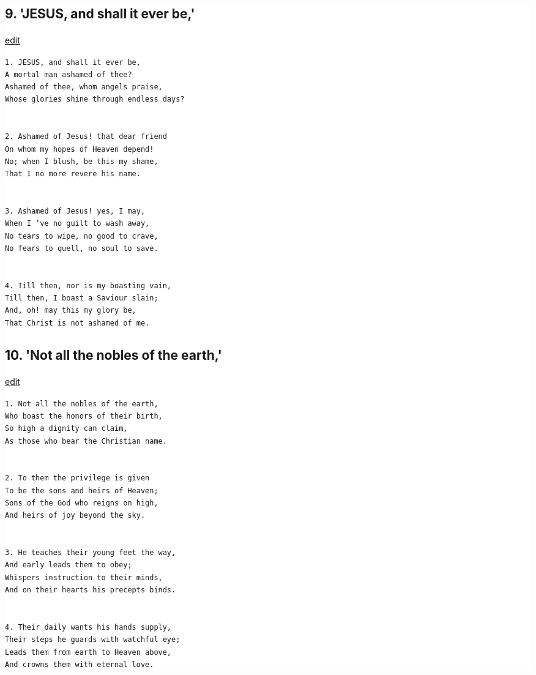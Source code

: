  

## 9.  'JESUS, and shall it ever be,'
[edit](https://docs.google.com/document/d/1TTD_pCjHozKdA5mzk0JlzGxeM2xK9Qv3/edit?mode=html)



    1. JESUS, and shall it ever be,
    A mortal man ashamed of thee?
    Ashamed of thee, whom angels praise,
    Whose glories shine through endless days?


    2. Ashamed of Jesus! that dear friend
    On whom my hopes of Heaven depend!
    No; when I blush, be this my shame,
    That I no more revere his name.


    3. Ashamed of Jesus! yes, I may,
    When I ’ve no guilt to wash away,
    No tears to wipe, no good to crave,
    No fears to quell, no soul to save.


    4. Till then, nor is my boasting vain,
    Till then, I boast a Saviour slain;
    And, oh! may this my glory be,
    That Christ is not ashamed of me.
 
 

## 10.  'Not all the nobles of the earth,'
[edit](https://docs.google.com/document/d/1TOASbYknz61ek%2DDCtnpLLM88QYf%2DRRoI/edit?mode=html)



    1. Not all the nobles of the earth,
    Who boast the honors of their birth,
    So high a dignity can claim,
    As those who bear the Christian name.


    2. To them the privilege is given
    To be the sons and heirs of Heaven;
    Sons of the God who reigns on high,
    And heirs of joy beyond the sky.


    3. He teaches their young feet the way,
    And early leads them to obey;
    Whispers instruction to their minds,
    And on their hearts his precepts binds.


    4. Their daily wants his hands supply,
    Their steps he guards with watchful eye;
    Leads them from earth to Heaven above,
    And crowns them with eternal love.
 